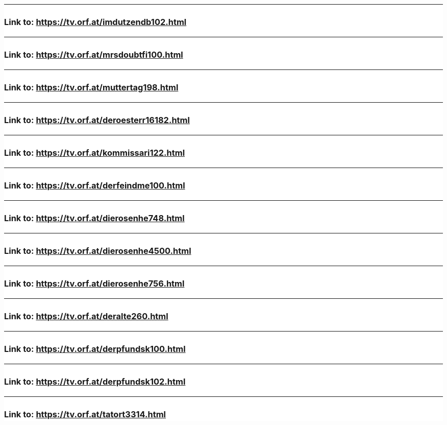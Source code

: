 
___
### Link to: https://tv.orf.at/imdutzendb102.html


___
### Link to: https://tv.orf.at/mrsdoubtfi100.html


___
### Link to: https://tv.orf.at/muttertag198.html


___
### Link to: https://tv.orf.at/deroesterr16182.html


___
### Link to: https://tv.orf.at/kommissari122.html


___
### Link to: https://tv.orf.at/derfeindme100.html


___
### Link to: https://tv.orf.at/dierosenhe748.html


___
### Link to: https://tv.orf.at/dierosenhe4500.html


___
### Link to: https://tv.orf.at/dierosenhe756.html


___
### Link to: https://tv.orf.at/deralte260.html


___
### Link to: https://tv.orf.at/derpfundsk100.html


___
### Link to: https://tv.orf.at/derpfundsk102.html


___
### Link to: https://tv.orf.at/tatort3314.html
